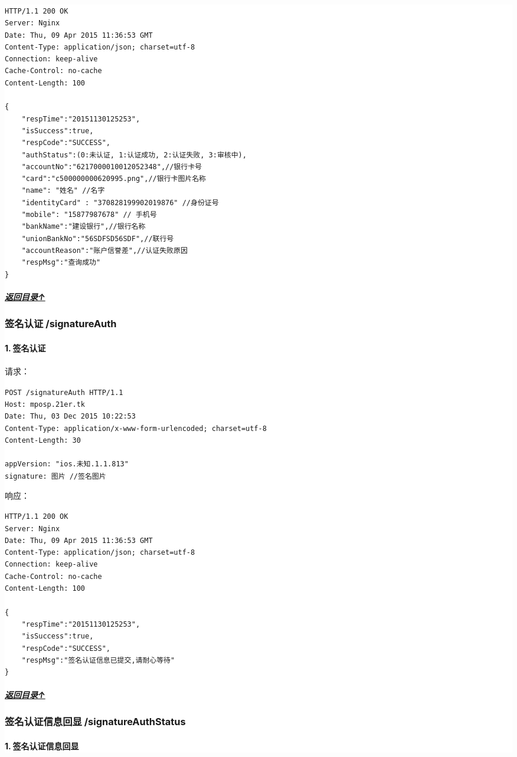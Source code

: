 ```
HTTP/1.1 200 OK
Server: Nginx
Date: Thu, 09 Apr 2015 11:36:53 GMT
Content-Type: application/json; charset=utf-8
Connection: keep-alive
Cache-Control: no-cache
Content-Length: 100

{
    "respTime":"20151130125253",
    "isSuccess":true,
    "respCode":"SUCCESS",
    "authStatus":(0:未认证, 1:认证成功, 2:认证失败, 3:审核中),
    "accountNo":"6217000010012052348",//银行卡号
    "card":"c500000000620995.png",//银行卡图片名称
    "name": "姓名" //名字
    "identityCard" : "370828199902019876" //身份证号
    "mobile": "15877987678" // 手机号
    "bankName":"建设银行",//银行名称
    "unionBankNo":"56SDFSD56SDF",//联行号
    "accountReason":"账户信誉差",//认证失败原因
    "respMsg":"查询成功"
}
```
##### [返回目录↑](#content-title)
<a id="signatureAuth"></a>
### 签名认证  /signatureAuth
#### 1\. 签名认证
请求：  
```
POST /signatureAuth HTTP/1.1
Host: mposp.21er.tk
Date: Thu, 03 Dec 2015 10:22:53
Content-Type: application/x-www-form-urlencoded; charset=utf-8
Content-Length: 30

appVersion: "ios.未知.1.1.813"
signature: 图片 //签名图片
```

响应： 

```
HTTP/1.1 200 OK
Server: Nginx
Date: Thu, 09 Apr 2015 11:36:53 GMT
Content-Type: application/json; charset=utf-8
Connection: keep-alive
Cache-Control: no-cache
Content-Length: 100

{
    "respTime":"20151130125253",
    "isSuccess":true,
    "respCode":"SUCCESS",
    "respMsg":"签名认证信息已提交,请耐心等待"
}
```
##### [返回目录↑](#content-title)
<a id="signatureAuthStatus"></a>
### 签名认证信息回显  /signatureAuthStatus
#### 1\. 签名认证信息回显
